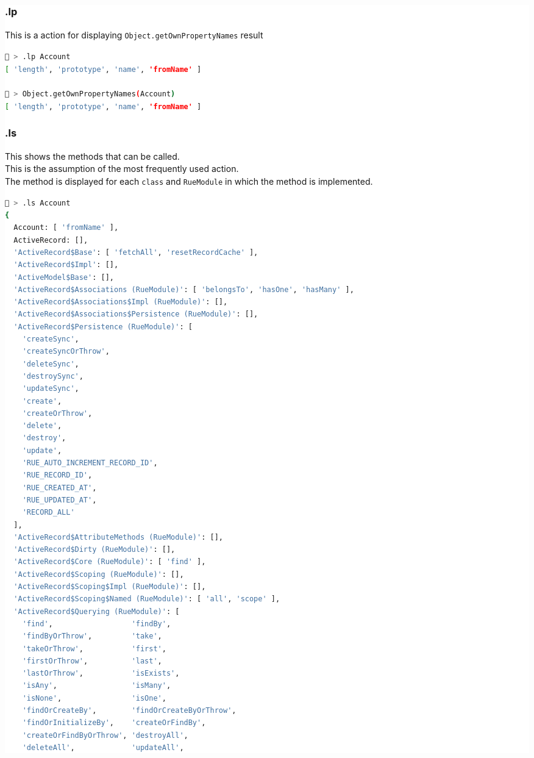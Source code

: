 ### .lp

This is a action for displaying `Object.getOwnPropertyNames` result  


```bash
🍛 > .lp Account
[ 'length', 'prototype', 'name', 'fromName' ]

🍛 > Object.getOwnPropertyNames(Account)
[ 'length', 'prototype', 'name', 'fromName' ]
```

### .ls

This shows the methods that can be called.  
This is the assumption of the most frequently used action.  
The method is displayed for each `class` and `RueModule` in which the method is implemented.


```bash
🍛 > .ls Account
{
  Account: [ 'fromName' ],
  ActiveRecord: [],
  'ActiveRecord$Base': [ 'fetchAll', 'resetRecordCache' ],
  'ActiveRecord$Impl': [],
  'ActiveModel$Base': [],
  'ActiveRecord$Associations (RueModule)': [ 'belongsTo', 'hasOne', 'hasMany' ],
  'ActiveRecord$Associations$Impl (RueModule)': [],
  'ActiveRecord$Associations$Persistence (RueModule)': [],
  'ActiveRecord$Persistence (RueModule)': [
    'createSync',
    'createSyncOrThrow',
    'deleteSync',
    'destroySync',
    'updateSync',
    'create',
    'createOrThrow',
    'delete',
    'destroy',
    'update',
    'RUE_AUTO_INCREMENT_RECORD_ID',
    'RUE_RECORD_ID',
    'RUE_CREATED_AT',
    'RUE_UPDATED_AT',
    'RECORD_ALL'
  ],
  'ActiveRecord$AttributeMethods (RueModule)': [],
  'ActiveRecord$Dirty (RueModule)': [],
  'ActiveRecord$Core (RueModule)': [ 'find' ],
  'ActiveRecord$Scoping (RueModule)': [],
  'ActiveRecord$Scoping$Impl (RueModule)': [],
  'ActiveRecord$Scoping$Named (RueModule)': [ 'all', 'scope' ],
  'ActiveRecord$Querying (RueModule)': [
    'find',                  'findBy',
    'findByOrThrow',         'take',
    'takeOrThrow',           'first',
    'firstOrThrow',          'last',
    'lastOrThrow',           'isExists',
    'isAny',                 'isMany',
    'isNone',                'isOne',
    'findOrCreateBy',        'findOrCreateByOrThrow',
    'findOrInitializeBy',    'createOrFindBy',
    'createOrFindByOrThrow', 'destroyAll',
    'deleteAll',             'updateAll',
```